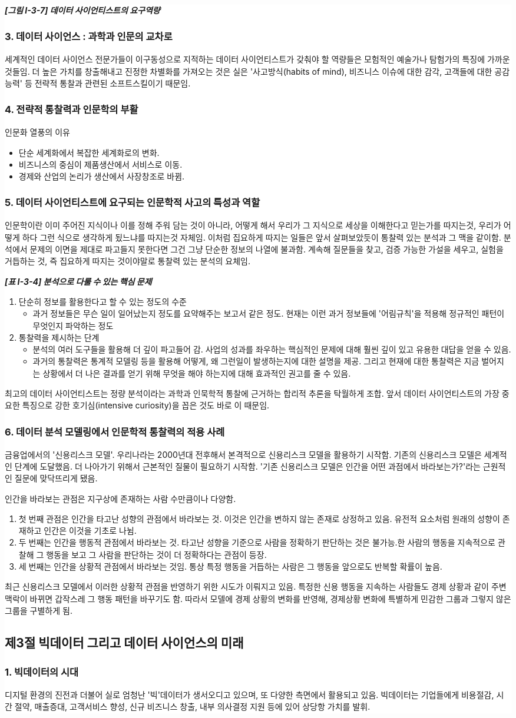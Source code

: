 ___[그림 I-3-7] 데이터 사이언티스트의 요구역량___

### 3. 데이터 사이언스 : 과학과 인문의 교차로

세계적인 데이터 사이언스 전문가들이 이구동성으로 지적하는 데이터 사이언티스트가 갖춰야 할 역량들은 모험적인 예술가나 탐험가의 특징에 가까운 것들임. 더 높은 가치를 창출해내고 진정한 차별화를 가져오는 것은 실은 '사고방식(habits of mind), 비즈니스 이슈에 대한 감각,  고객들에 대한 공감능력' 등 전략적 통찰과 관련된 소프트스킬이기 때문임.

### 4. 전략적 통찰력과 인문학의 부활

인문화 열풍의 이유

- 단순 세계화에서 복잡한 세계화로의 변화.
- 비즈니스의 중심이 제품생산에서 서비스로 이동.
- 경제와 산업의 논리가 생산에서 사장창조로 바뀜.

### 5. 데이터 사이언티스트에 요구되는 인문학적 사고의 특성과 역할

인문학이란 이미 주어진 지식이나 이를 정해 주워 담는 것이 아니라, 어떻게 해서 우리가 그 지식으로 세상을 이해한다고 믿는가를 따지는것, 우리가 어떻게 하다 그런 식으로 생각하게 됬느냐를 따지는것 자체임. 이처럼 집요하게 따지는 일들은 앞서 살펴보았듯이 통찰력 있는 분석과 그 맥을 같이함. 분석에서 문제의 이면을 제대로 파고들지 못한다면 그건 그냥 단순한 정보의 나열에 불과함. 계속해 질문들을 찾고, 검증 가능한 가설을 세우고, 실험을 거듭하는 것, 즉 집요하게 따지는 것이야말로 통찰력 있는 분석의 요체임.

___[표 I-3-4] 분석으로 다룰 수 있는 핵심 문제___

1. 단순히 정보를 활용한다고 할 수 있는 정도의 수준 
   - 과거 정보들은 무슨 일이 일어났는지 정도를 요약해주는 보고서 같은 정도. 현재는 이런 과거 정보들에 '어림규칙'을 적용해 정규적인 패턴이 무엇인지 파악하는 정도
2. 통찰력을 제시하는 단계
   - 분석의 여러 도구들을 활용해 더 깊이 파고들어 감. 사업의 성과를 좌우하는 핵심적인 문제에 대해 훨씬 깊이 있고 유용한 대답을 얻을 수 있음.
   - 과거의 통찰력은 통계적 모델링 등을 활용해 어떻게, 왜 그런일이 발생하는지에 대한 설명을 제공. 그리고 현재에 대한 통찰력은 지금 벌어지는 상황에서 더 나은 결과를 얻기 위해 무엇을 해야 하는지에 대해 효과적인 권고를 줄 수 있음.

최고의 데이터 사이언티스트는 정량 분석이라는 과학과 인묵학적 통찰에 근거하는 합리적 추론을 탁월하게 조합. 앞서 데이터 사이언티스트의 가장 중요한 특징으로 강한 호기심(intensive curiosity)을 꼽은 것도 바로 이 때문임.

### 6. 데이터 분석 모델링에서 인문학적 통찰력의 적용 사례

금융업에서의 '신용리스크 모델'. 우리나라는 2000년대 전후해서 본격적으로 신용리스크 모델을 활용하기 시작함. 기존의 신용리스크 모델은 세계적인 단계에 도달했음. 더 나아가기 위해서 근본적인 질물이 필요하기 시작함. '기존 신용리스크 모델은 인간을 어떤 과점에서 바라보는가?'라는 근원적인 질문에 맞닥뜨리게 됐음.

인간을 바라보는 관점은 지구상에 존재하는 사람 수만큼이나 다양함.

1. 첫 번째 관점은 인간을 타고난 성향의 관점에서 바라보는 것. 이것은 인간을 변하지 않는 존재로 상정하고 있음. 유전적 요소처럼 원래의 성향이 존재하고 인간은 이것을 기초로 나뉨.
2. 두 번째는 인간을 행동적 관점에서 바라보는 것. 타고난 성향을 기준으로 사람을 정확하기 판단하는 것은 불가능.한 사람의 행동을 지속적으로 관찰해 그 행동을 보고 그 사람을 판단하는 것이 더 정확하다는 관점이 등장.
3. 세 번째는 인간을 상황적 관점에서 바라보는 것임. 통상 특정 행동을 거듭하는 사람은 그 행동을 앞으로도 반복할 확률이 높음. 

최근 신용리스크 모델에서 이러한 상황적 관점을 반영하기 위한 시도가 이뤄지고 있음. 특정한 신용 행동을 지속하는 사람들도 경제 상황과 같이 주변 맥락이 바뀌면 갑작스레 그 행동 패턴을 바꾸기도 함. 따라서 모델에 경제 상황의 변화를 반영해, 경제상황 변화에 특별하게 민감한 그룹과 그렇지 않은 그룹을 구별하게 됨.

 ## 제3절 빅데이터 그리고 데이터 사이언스의 미래

### 1. 빅데이터의 시대

디지털 환경의 진전과 더불어 실로 엄청난 '빅'데이터가 생서오디고 있으며, 또 다양한 측면에서 활용되고 있음. 빅데이터는 기업들에게 비용절감, 시간 절약, 매출증대, 고객서비스 향성, 신규 비즈니스 창출, 내부 의사결정 지원 등에 있어 상당항 가치를 발휘.
